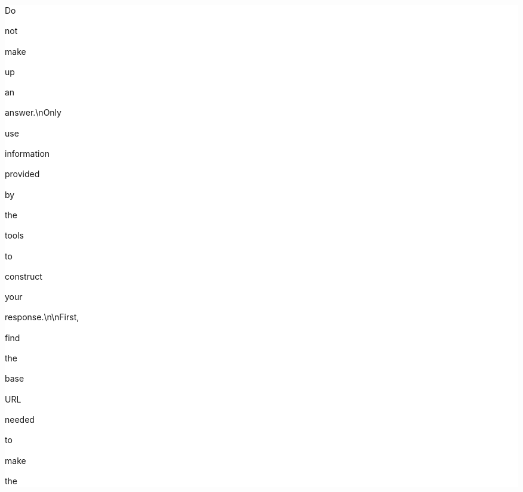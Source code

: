 
 Do
 

 not
 

 make
 

 up
 

 an
 

 answer.\nOnly
 

 use
 

 information
 

 provided
 

 by
 

 the
 

 tools
 

 to
 

 construct
 

 your
 

 response.\n\nFirst,
 

 find
 

 the
 

 base
 

 URL
 

 needed
 

 to
 

 make
 

 the
 
